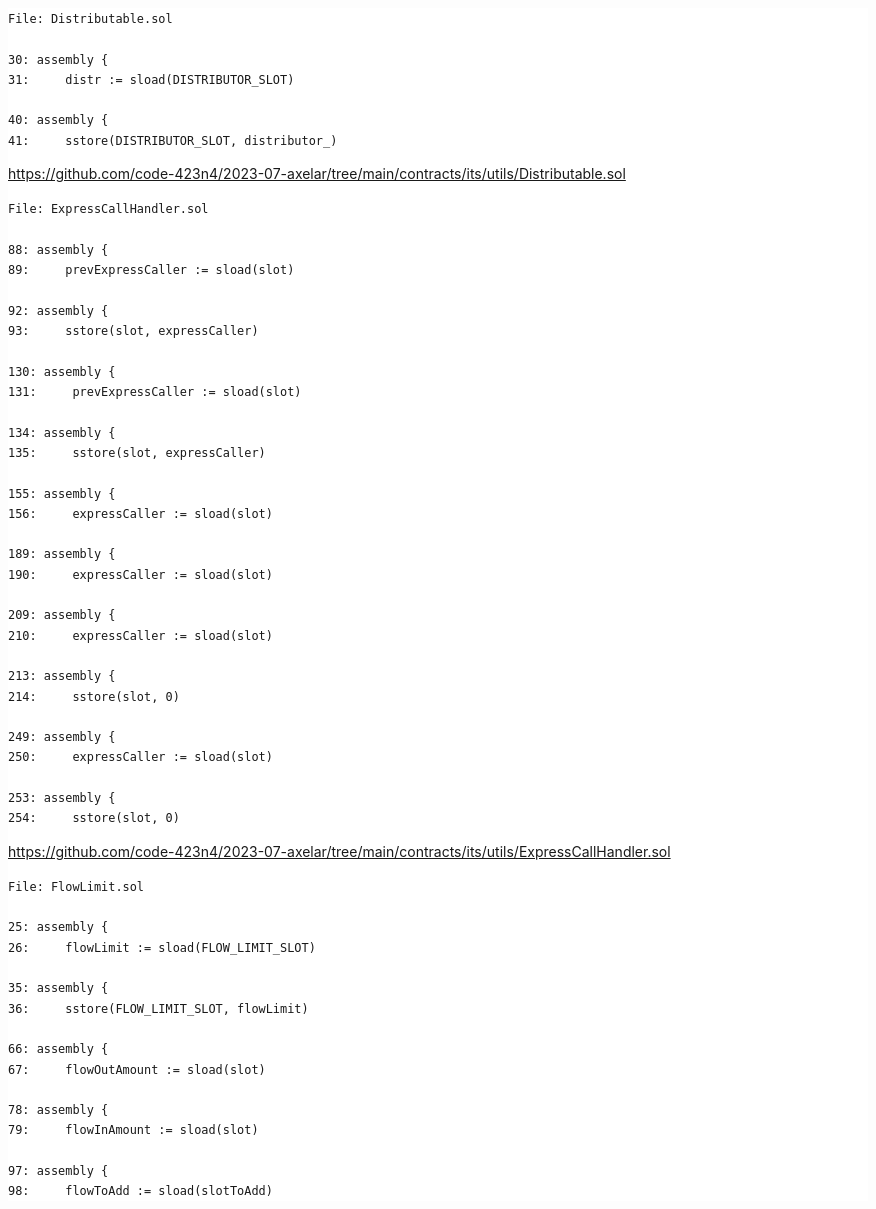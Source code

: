     File: Distributable.sol	

    30: assembly {
    31:     distr := sload(DISTRIBUTOR_SLOT)

    40: assembly {
    41:     sstore(DISTRIBUTOR_SLOT, distributor_)

https://github.com/code-423n4/2023-07-axelar/tree/main/contracts/its/utils/Distributable.sol

    File: ExpressCallHandler.sol	

    88: assembly {
    89:     prevExpressCaller := sload(slot)

    92: assembly {
    93:     sstore(slot, expressCaller)

    130: assembly {
    131:     prevExpressCaller := sload(slot)

    134: assembly {
    135:     sstore(slot, expressCaller)

    155: assembly {
    156:     expressCaller := sload(slot)

    189: assembly {
    190:     expressCaller := sload(slot)

    209: assembly {
    210:     expressCaller := sload(slot)

    213: assembly {
    214:     sstore(slot, 0)

    249: assembly {
    250:     expressCaller := sload(slot)

    253: assembly {
    254:     sstore(slot, 0)

https://github.com/code-423n4/2023-07-axelar/tree/main/contracts/its/utils/ExpressCallHandler.sol

    File: FlowLimit.sol	

    25: assembly {
    26:     flowLimit := sload(FLOW_LIMIT_SLOT)

    35: assembly {
    36:     sstore(FLOW_LIMIT_SLOT, flowLimit)

    66: assembly {
    67:     flowOutAmount := sload(slot)

    78: assembly {
    79:     flowInAmount := sload(slot)

    97: assembly {
    98:     flowToAdd := sload(slotToAdd)
